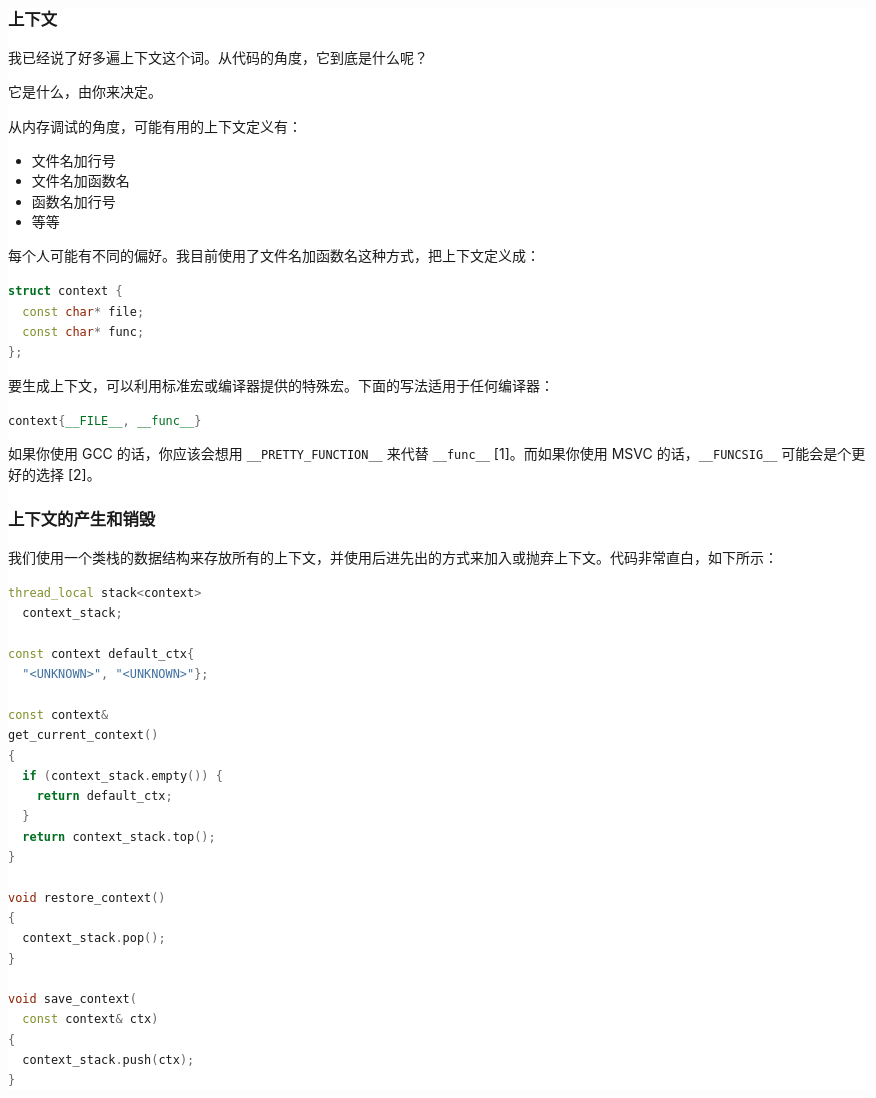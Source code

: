### 上下文

我已经说了好多遍上下文这个词。从代码的角度，它到底是什么呢？

它是什么，由你来决定。

从内存调试的角度，可能有用的上下文定义有：

*   文件名加行号
*   文件名加函数名
*   函数名加行号
*   等等

每个人可能有不同的偏好。我目前使用了文件名加函数名这种方式，把上下文定义成：

```cpp
struct context {
  const char* file;
  const char* func;
};

```

要生成上下文，可以利用标准宏或编译器提供的特殊宏。下面的写法适用于任何编译器：

```cpp
context{__FILE__, __func__}

```

如果你使用 GCC 的话，你应该会想用 `__PRETTY_FUNCTION__` 来代替 `__func__` \[1\]。而如果你使用 MSVC 的话，`__FUNCSIG__` 可能会是个更好的选择 \[2\]。

### 上下文的产生和销毁

我们使用一个类栈的数据结构来存放所有的上下文，并使用后进先出的方式来加入或抛弃上下文。代码非常直白，如下所示：

```cpp
thread_local stack<context>
  context_stack;

const context default_ctx{
  "<UNKNOWN>", "<UNKNOWN>"};

const context&
get_current_context()
{
  if (context_stack.empty()) {
    return default_ctx;
  }
  return context_stack.top();
}

void restore_context()
{
  context_stack.pop();
}

void save_context(
  const context& ctx)
{
  context_stack.push(ctx);
}

```
